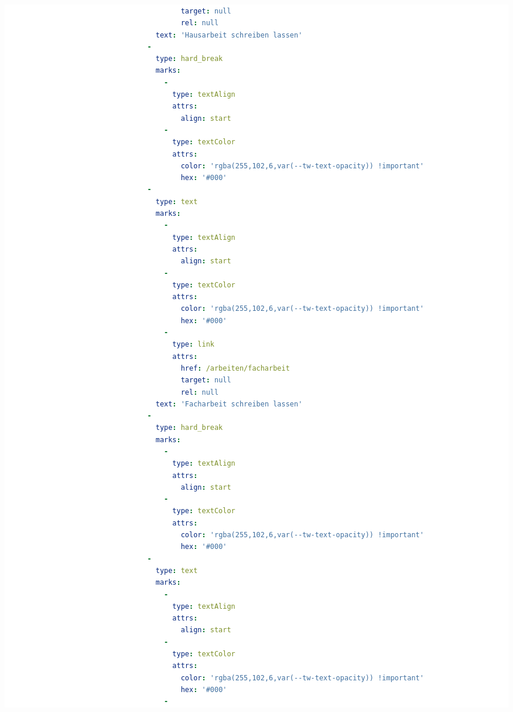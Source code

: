```yaml
                                          target: null
                                          rel: null
                                    text: 'Hausarbeit schreiben lassen'
                                  -
                                    type: hard_break
                                    marks:
                                      -
                                        type: textAlign
                                        attrs:
                                          align: start
                                      -
                                        type: textColor
                                        attrs:
                                          color: 'rgba(255,102,6,var(--tw-text-opacity)) !important'
                                          hex: '#000'
                                  -
                                    type: text
                                    marks:
                                      -
                                        type: textAlign
                                        attrs:
                                          align: start
                                      -
                                        type: textColor
                                        attrs:
                                          color: 'rgba(255,102,6,var(--tw-text-opacity)) !important'
                                          hex: '#000'
                                      -
                                        type: link
                                        attrs:
                                          href: /arbeiten/facharbeit
                                          target: null
                                          rel: null
                                    text: 'Facharbeit schreiben lassen'
                                  -
                                    type: hard_break
                                    marks:
                                      -
                                        type: textAlign
                                        attrs:
                                          align: start
                                      -
                                        type: textColor
                                        attrs:
                                          color: 'rgba(255,102,6,var(--tw-text-opacity)) !important'
                                          hex: '#000'
                                  -
                                    type: text
                                    marks:
                                      -
                                        type: textAlign
                                        attrs:
                                          align: start
                                      -
                                        type: textColor
                                        attrs:
                                          color: 'rgba(255,102,6,var(--tw-text-opacity)) !important'
                                          hex: '#000'
                                      -
```